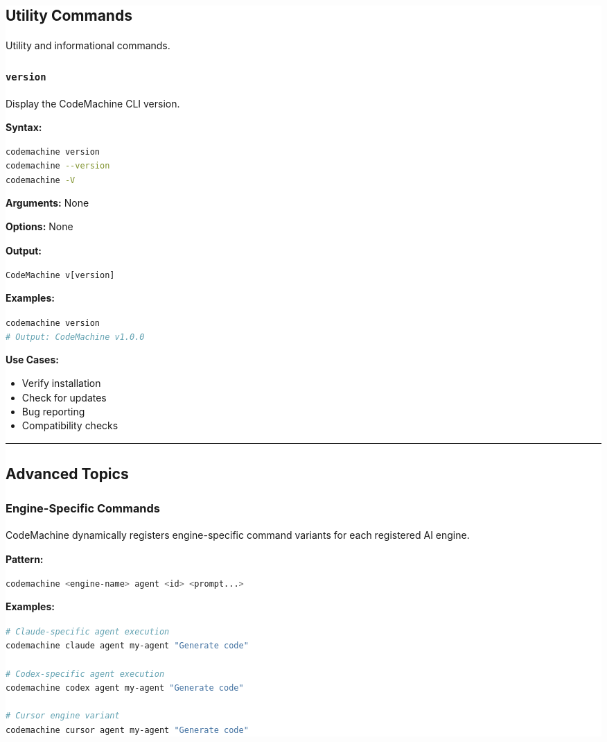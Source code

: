 
## Utility Commands

Utility and informational commands.

### `version`

Display the CodeMachine CLI version.

**Syntax:**
```bash
codemachine version
codemachine --version
codemachine -V
```

**Arguments:** None

**Options:** None

**Output:**
```
CodeMachine v[version]
```

**Examples:**
```bash
codemachine version
# Output: CodeMachine v1.0.0
```

**Use Cases:**
- Verify installation
- Check for updates
- Bug reporting
- Compatibility checks

---

## Advanced Topics

### Engine-Specific Commands

CodeMachine dynamically registers engine-specific command variants for each registered AI engine.

**Pattern:**
```bash
codemachine <engine-name> agent <id> <prompt...>
```

**Examples:**
```bash
# Claude-specific agent execution
codemachine claude agent my-agent "Generate code"

# Codex-specific agent execution
codemachine codex agent my-agent "Generate code"

# Cursor engine variant
codemachine cursor agent my-agent "Generate code"
```
